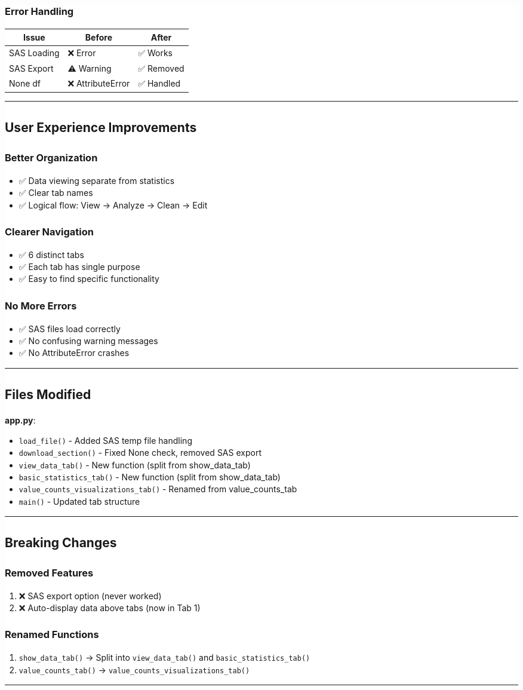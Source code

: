 ### Error Handling

| Issue | Before | After |
|-------|--------|-------|
| SAS Loading | ❌ Error | ✅ Works |
| SAS Export | ⚠️ Warning | ✅ Removed |
| None df | ❌ AttributeError | ✅ Handled |

---

## User Experience Improvements

### Better Organization
- ✅ Data viewing separate from statistics
- ✅ Clear tab names
- ✅ Logical flow: View → Analyze → Clean → Edit

### Clearer Navigation
- ✅ 6 distinct tabs
- ✅ Each tab has single purpose
- ✅ Easy to find specific functionality

### No More Errors
- ✅ SAS files load correctly
- ✅ No confusing warning messages
- ✅ No AttributeError crashes

---

## Files Modified

**app.py**:
- `load_file()` - Added SAS temp file handling
- `download_section()` - Fixed None check, removed SAS export
- `view_data_tab()` - New function (split from show_data_tab)
- `basic_statistics_tab()` - New function (split from show_data_tab)
- `value_counts_visualizations_tab()` - Renamed from value_counts_tab
- `main()` - Updated tab structure

---

## Breaking Changes

### Removed Features
1. ❌ SAS export option (never worked)
2. ❌ Auto-display data above tabs (now in Tab 1)

### Renamed Functions
1. `show_data_tab()` → Split into `view_data_tab()` and `basic_statistics_tab()`
2. `value_counts_tab()` → `value_counts_visualizations_tab()`

---